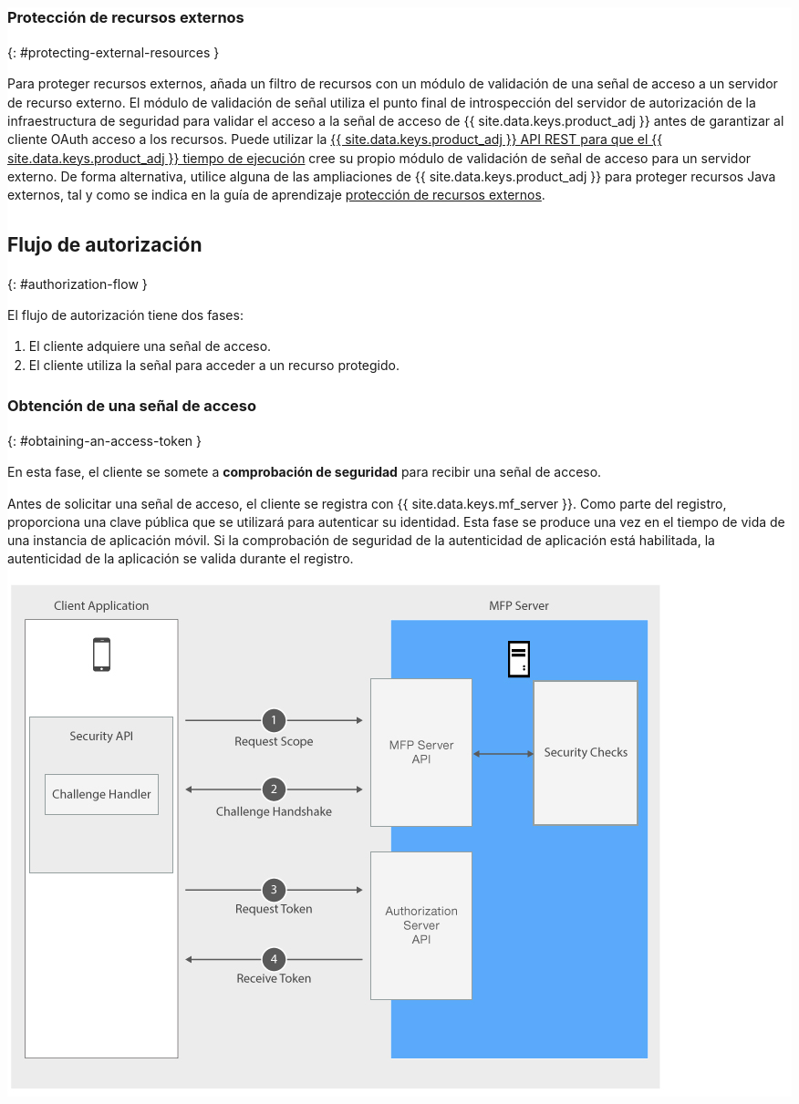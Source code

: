 ### Protección de recursos externos
{: #protecting-external-resources }

Para proteger recursos externos, añada un filtro de recursos con un módulo de validación de una señal de acceso a un servidor de recurso externo. El módulo de validación de señal utiliza el punto final de introspección del servidor de autorización de la infraestructura de seguridad para validar el acceso a la señal de acceso de {{ site.data.keys.product_adj }} antes de garantizar al cliente OAuth acceso a los recursos. Puede utilizar la [{{ site.data.keys.product_adj }} API REST para que el {{ site.data.keys.product_adj }} tiempo de ejecución](http://www.ibm.com/support/knowledgecenter/en/SSHS8R_8.0.0/com.ibm.worklight.apiref.doc/apiref/c_restapi_runtime_overview.html?view=kc#rest_runtime_api) cree su propio módulo de validación de señal de acceso para un servidor externo. De forma alternativa, utilice alguna de las ampliaciones de {{ site.data.keys.product_adj }} para proteger recursos Java externos, tal y como se indica en la guía de aprendizaje [protección de recursos externos](protecting-external-resources).

## Flujo de autorización
{: #authorization-flow }

El flujo de autorización tiene dos fases:

1. El cliente adquiere una señal de acceso.
2. El cliente utiliza la señal para acceder a un recurso protegido.

### Obtención de una señal de acceso
{: #obtaining-an-access-token }

En esta fase, el cliente se somete a **comprobación de seguridad** para recibir una señal de acceso.

Antes de solicitar una señal de acceso, el cliente se registra con {{ site.data.keys.mf_server }}. Como parte del registro, proporciona una clave pública que se utilizará para autenticar su identidad. Esta fase se produce una vez en el tiempo de vida de una instancia de aplicación móvil. Si la comprobación de seguridad de la autenticidad de aplicación está habilitada, la autenticidad de la aplicación se valida durante el registro.

![Obtener señal](auth-flow-1.jpg)
